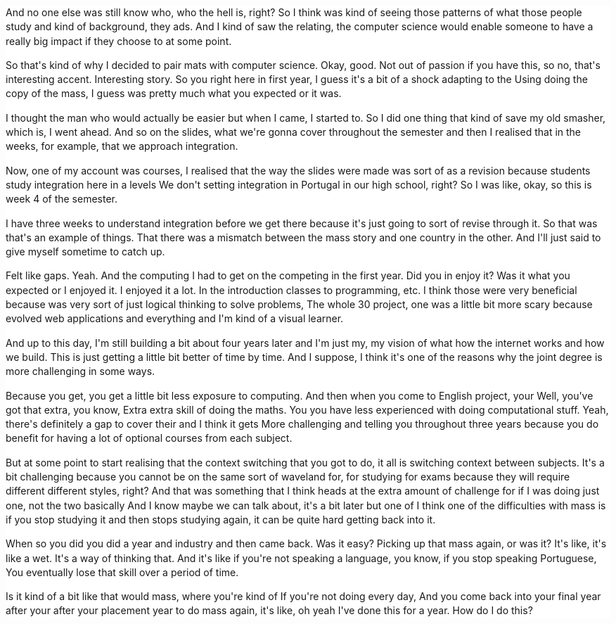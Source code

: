 And no one else was still know who, who the hell is, right? So I think was kind of seeing those patterns of what those people study and kind of background, they ads. And I kind of saw the relating, the computer science would enable someone to have a really big impact if they choose to at some point.

So that's kind of why I decided to pair mats with computer science. Okay, good. Not out of passion if you have this, so no, that's interesting accent. Interesting story. So you right here in first year, I guess it's a bit of a shock adapting to the Using doing the copy of the mass, I guess was pretty much what you expected or it was.

I thought the man who would actually be easier but when I came, I started to. So I did one thing that kind of save my old smasher, which is, I went ahead. And so on the slides, what we're gonna cover throughout the semester and then I realised that in the weeks, for example, that we approach integration.

Now, one of my account was courses, I realised that the way the slides were made was sort of as a revision because students study integration here in a levels We don't setting integration in Portugal in our high school, right? So I was like, okay, so this is week 4 of the semester.

I have three weeks to understand integration before we get there because it's just going to sort of revise through it. So that was that's an example of things. That there was a mismatch between the mass story and one country in the other. And I'll just said to give myself sometime to catch up.

Felt like gaps. Yeah. And the computing I had to get on the competing in the first year. Did you in enjoy it? Was it what you expected or I enjoyed it. I enjoyed it a lot. In the introduction classes to programming, etc. I think those were very beneficial because was very sort of just logical thinking to solve problems, The whole 30 project, one was a little bit more scary because evolved web applications and everything and I'm kind of a visual learner.

And up to this day, I'm still building a bit about four years later and I'm just my, my vision of what how the internet works and how we build. This is just getting a little bit better of time by time. And I suppose, I think it's one of the reasons why the joint degree is more challenging in some ways.

Because you get, you get a little bit less exposure to computing. And then when you come to English project, your Well, you've got that extra, you know, Extra extra skill of doing the maths. You you have less experienced with doing computational stuff. Yeah, there's definitely a gap to cover their and I think it gets More challenging and telling you throughout three years because you do benefit for having a lot of optional courses from each subject.

But at some point to start realising that the context switching that you got to do, it all is switching context between subjects. It's a bit challenging because you cannot be on the same sort of waveland for, for studying for exams because they will require different different styles, right? And that was something that I think heads at the extra amount of challenge for if I was doing just one, not the two basically And I know maybe we can talk about, it's a bit later but one of I think one of the difficulties with mass is if you stop studying it and then stops studying again, it can be quite hard getting back into it.

When so you did you did a year and industry and then came back. Was it easy? Picking up that mass again, or was it? It's like, it's like a wet. It's a way of thinking that. And it's like if you're not speaking a language, you know, if you stop speaking Portuguese, You eventually lose that skill over a period of time.

Is it kind of a bit like that would mass, where you're kind of If you're not doing every day, And you come back into your final year after your after your placement year to do mass again, it's like, oh yeah I've done this for a year. How do I do this?
